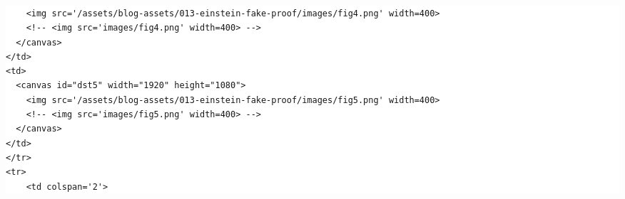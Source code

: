         <img src='/assets/blog-assets/013-einstein-fake-proof/images/fig4.png' width=400>
        <!-- <img src='images/fig4.png' width=400> -->
      </canvas>
    </td>
    <td>
      <canvas id="dst5" width="1920" height="1080">
        <img src='/assets/blog-assets/013-einstein-fake-proof/images/fig5.png' width=400>
        <!-- <img src='images/fig5.png' width=400> -->
      </canvas>
    </td>
    </tr>
    <tr>
	    <td colspan='2'>